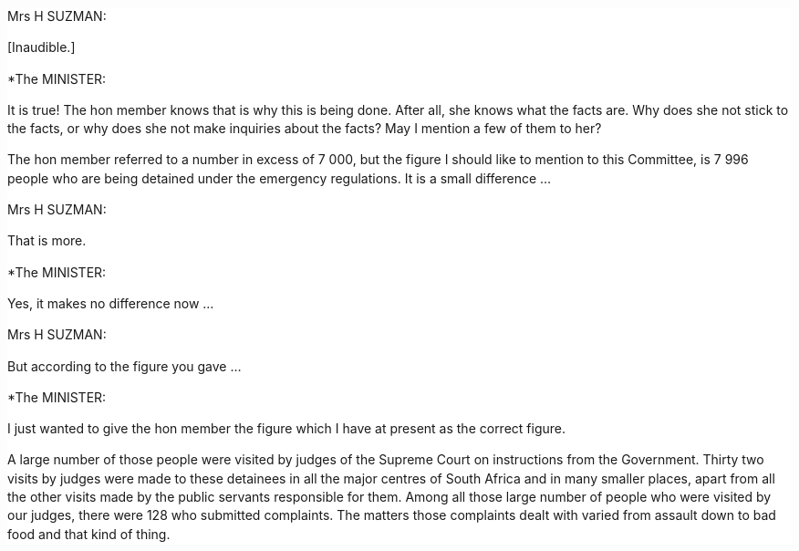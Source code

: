 </speech>

<speech by="#suzman">

<from>Mrs <person refersTo="hansard_za">H SUZMAN</person>:</from>

<p>[Inaudible.]</p>

</speech>

<speech by="#minister">

<from>*The <person refersTo="hansard_za">MINISTER</person>:</from>

<p>It is true! The hon member knows that is why this is being done. After all, she knows what the facts are. Why does she not stick to the facts, or why does she not make inquiries about the facts? May I mention a few of them to her?</p>

<p>The hon member referred to a number in excess of 7 000, but the figure I should like to mention to this Committee, is 7 996 people who are being detained under the emergency regulations. It is a small difference &#x2026;</p>

</speech>

<speech by="#suzman">

<from>Mrs <person refersTo="hansard_za">H SUZMAN</person>:</from>

<p>That is more.</p>

</speech>

<speech by="#minister">

<from>*The <person refersTo="hansard_za">MINISTER</person>:</from>

<p>Yes, it makes no difference now &#x2026;</p>

</speech>

<speech by="#suzman">

<from>Mrs <person refersTo="hansard_za">H SUZMAN</person>:</from>

<p>But according to the figure you gave &#x2026;</p>

</speech>

<speech by="#minister">

<from>*The <person refersTo="hansard_za">MINISTER</person>:</from>

<p>I just wanted to give the hon member the figure which I have at present as the correct figure.</p>

<p>A large number of those people were visited <span class="col_4521-4522" refersTo="page_1132"/>by judges of the Supreme Court on instructions from the Government. Thirty two visits by judges were made to these detainees in all the major centres of South Africa and in many smaller places, apart from all the other visits made by the public servants responsible for them. Among all those large number of people who were visited by our judges, there were 128 who submitted complaints. The matters those complaints dealt with varied from assault down to bad food and that kind of thing.</p>

</speech>
